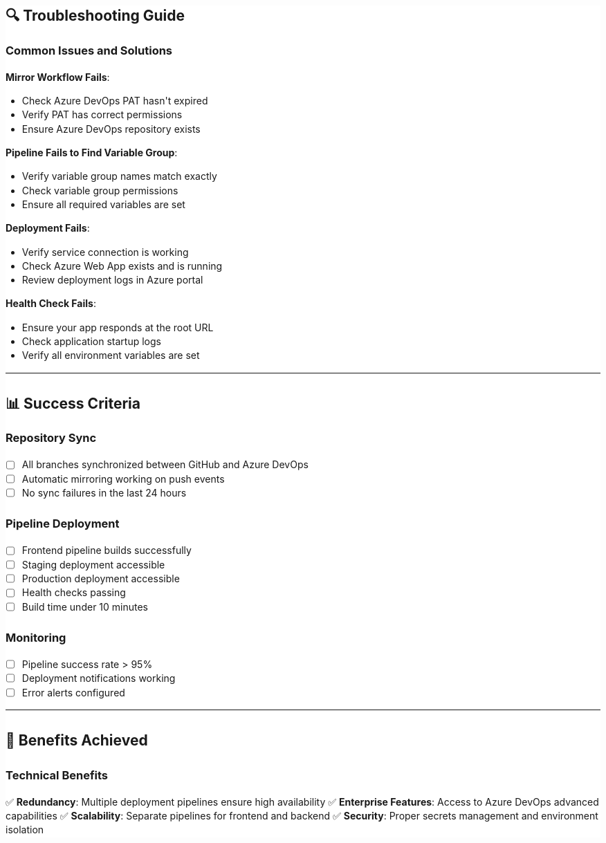 
## 🔍 Troubleshooting Guide

### Common Issues and Solutions

**Mirror Workflow Fails**:
- Check Azure DevOps PAT hasn't expired
- Verify PAT has correct permissions
- Ensure Azure DevOps repository exists

**Pipeline Fails to Find Variable Group**:
- Verify variable group names match exactly
- Check variable group permissions
- Ensure all required variables are set

**Deployment Fails**:
- Verify service connection is working
- Check Azure Web App exists and is running
- Review deployment logs in Azure portal

**Health Check Fails**:
- Ensure your app responds at the root URL
- Check application startup logs
- Verify all environment variables are set

---

## 📊 Success Criteria

### Repository Sync
- [ ] All branches synchronized between GitHub and Azure DevOps
- [ ] Automatic mirroring working on push events
- [ ] No sync failures in the last 24 hours

### Pipeline Deployment
- [ ] Frontend pipeline builds successfully
- [ ] Staging deployment accessible
- [ ] Production deployment accessible  
- [ ] Health checks passing
- [ ] Build time under 10 minutes

### Monitoring
- [ ] Pipeline success rate > 95%
- [ ] Deployment notifications working
- [ ] Error alerts configured

---

## 🎯 Benefits Achieved

### Technical Benefits
✅ **Redundancy**: Multiple deployment pipelines ensure high availability
✅ **Enterprise Features**: Access to Azure DevOps advanced capabilities
✅ **Scalability**: Separate pipelines for frontend and backend
✅ **Security**: Proper secrets management and environment isolation
